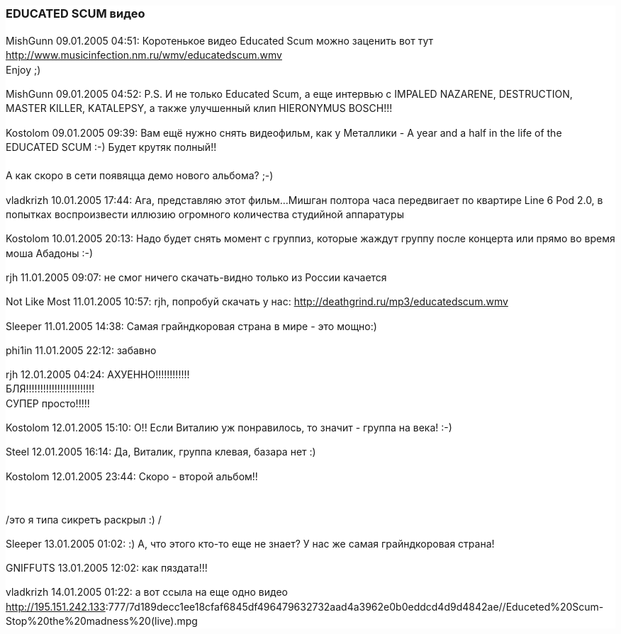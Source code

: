 
### EDUCATED SCUM видео

MishGunn 09.01.2005 04:51:
Коротенькое видео Educated Scum можно заценить вот тут <A HREF="http://www.musicinfection.nm.ru/wmv/educatedscum.wmv" TARGET="_blank">http://www.musicinfection.nm.ru/wmv/educatedscum.wmv</A>  <BR>Enjoy ;)

MishGunn 09.01.2005 04:52:
P.S. И не только Educated Scum, а еще  интервью с IMPALED NAZARENE, DESTRUCTION, MASTER KILLER, KATALEPSY,  а также улучшенный клип HIERONYMUS BOSCH!!!<BR>

Kostolom 09.01.2005 09:39:
Вам ещё нужно снять видеофильм, как у Металлики - A year and a half in the life of the EDUCATED SCUM :-) Будет крутяк полный!!<BR><BR>А как скоро в сети появяцца демо нового альбома? ;-)

vladkrizh 10.01.2005 17:44:
Ага, представляю этот фильм...Мишган полтора часа передвигает по квартире Line 6 Pod 2.0, в попытках воспроизвести иллюзию огромного количества студийной аппаратуры

Kostolom 10.01.2005 20:13:
Надо будет снять момент с группиз, которые жаждут группу после концерта или прямо во время моша Абадоны :-)

rjh 11.01.2005 09:07:
не смог ничего скачать-видно только из России качается

Not Like Most 11.01.2005 10:57:
rjh, попробуй скачать у нас: <A HREF="http://deathgrind.ru/mp3/educatedscum.wmv" TARGET="_blank">http://deathgrind.ru/mp3/educatedscum.wmv</A>

Sleeper 11.01.2005 14:38:
Самая грайндкоровая страна в мире - это мощно:)

phi1in 11.01.2005 22:12:
забавно 

rjh 12.01.2005 04:24:
АХУЕННО!!!!!!!!!!!!<BR>БЛЯ!!!!!!!!!!!!!!!!!!!!!!!!<BR>СУПЕР просто!!!!!

Kostolom 12.01.2005 15:10:
О!! Если Виталию уж понравилось, то значит - группа на века! :-)

Steel 12.01.2005 16:14:
Да, Виталик, группа клевая, базара нет :)

Kostolom 12.01.2005 23:44:
Скоро - второй альбом!!<BR><BR><BR>/это я типа сикретъ раскрыл :)  /

Sleeper 13.01.2005 01:02:
:) А, что этого кто-то еще не знает? У нас же самая грайндкоровая страна!

GNIFFUTS 13.01.2005 12:02:
как пяздата!!!

vladkrizh 14.01.2005 01:22:
а вот ссыла на еще одно видео<BR><A HREF="http://195.151.242.133" TARGET="_blank">http://195.151.242.133</A>:777/7d189decc1ee18cfaf6845df496479632732aad4a3962e0b0eddcd4d9d4842ae//Educeted%20Scum-Stop%20the%20madness%20(live).mpg
